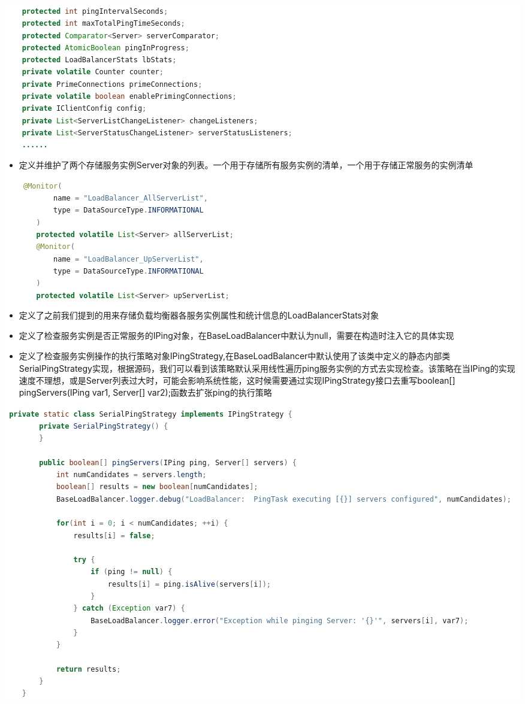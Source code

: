 ```java
    protected int pingIntervalSeconds;
    protected int maxTotalPingTimeSeconds;
    protected Comparator<Server> serverComparator;
    protected AtomicBoolean pingInProgress;
    protected LoadBalancerStats lbStats;
    private volatile Counter counter;
    private PrimeConnections primeConnections;
    private volatile boolean enablePrimingConnections;
    private IClientConfig config;
    private List<ServerListChangeListener> changeListeners;
    private List<ServerStatusChangeListener> serverStatusListeners;
    ......
```

- 定义并维护了两个存储服务实例Server对象的列表。一个用于存储所有服务实例的清单，一个用于存储正常服务的实例清单

  ```java
   @Monitor(
          name = "LoadBalancer_AllServerList",
          type = DataSourceType.INFORMATIONAL
      )
      protected volatile List<Server> allServerList;
      @Monitor(
          name = "LoadBalancer_UpServerList",
          type = DataSourceType.INFORMATIONAL
      )
      protected volatile List<Server> upServerList;
  ```

- 定义了之前我们提到的用来存储负载均衡器各服务实例属性和统计信息的LoadBalancerStats对象

- 定义了检查服务实例是否正常服务的IPing对象，在BaseLoadBalancer中默认为null，需要在构造时注入它的具体实现

- 定义了检查服务实例操作的执行策略对象IPingStrategy,在BaseLoadBalancer中默认使用了该类中定义的静态内部类SerialPingStrategy实现，根据源码，我们可以看到该策略默认采用线性遍历ping服务实例的方式去实现检查。该策略在当IPing的实现速度不理想，或是Server列表过大时，可能会影响系统性能，这时候需要通过实现IPingStrategy接口去重写boolean[] pingServers(IPing var1, Server[] var2);函数去扩张ping的执行策略

```java
 private static class SerialPingStrategy implements IPingStrategy {
        private SerialPingStrategy() {
        }

        public boolean[] pingServers(IPing ping, Server[] servers) {
            int numCandidates = servers.length;
            boolean[] results = new boolean[numCandidates];
            BaseLoadBalancer.logger.debug("LoadBalancer:  PingTask executing [{}] servers configured", numCandidates);

            for(int i = 0; i < numCandidates; ++i) {
                results[i] = false;

                try {
                    if (ping != null) {
                        results[i] = ping.isAlive(servers[i]);
                    }
                } catch (Exception var7) {
                    BaseLoadBalancer.logger.error("Exception while pinging Server: '{}'", servers[i], var7);
                }
            }

            return results;
        }
    }
```
